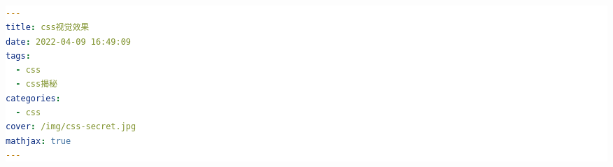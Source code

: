 ```yaml
---
title: css视觉效果
date: 2022-04-09 16:49:09
tags:
  - css
  - css揭秘
categories:
  - css
cover: /img/css-secret.jpg
mathjax: true
---
```

<style>
  .example {
    margin-bottom: 20px;
  }
  .box {
    width: 200px;
    height: 100px;
    background: yellow;
    position: relative;
  }
  .box-shadow1 {
    box-shadow: 0 5px 4px -4px black;
  }
  .box-shadow2 {
    box-shadow: 5px 5px 10px -5px black;
  }
  .box-shadow3 {
    box-shadow: 5px 0 4px -4px black,
                -5px 0 4px -4px black;
  }
  .box-special::after {
    content: '';
    position: absolute;
    left: 100%;
    top: 50%;
    transform: translateY(-50%);
    border-left: 10px solid yellow;
    border-top: 10px solid transparent;
    border-right: 10px solid transparent;
    border-bottom: 10px solid transparent;
  }
  .box-shadow4 {
    box-shadow: 2px 2px 5px rgba(0,0,0,.5)
  }
  .box-shadow5 {
    filter: drop-shadow(2px 2px 5px rgba(0,0,0,.5))
  }
  .text-box {
    background: transparent;
    border: 5px solid pink;
    font-size: 24px;
    font-weight: 800;
    text-align: center;
    text-shadow: 0 5px 2px yellow;
    filter: drop-shadow(2px 2px 5px rgba(0,0,0,.5))
  }
  .box.img-box {
    background: url("https://cdn.britannica.com/52/146352-050-B4908468/Sumatran-tiger.jpg");
    background-size: 100%;
    filter: sepia(1) saturate(4) hue-rotate(295deg);